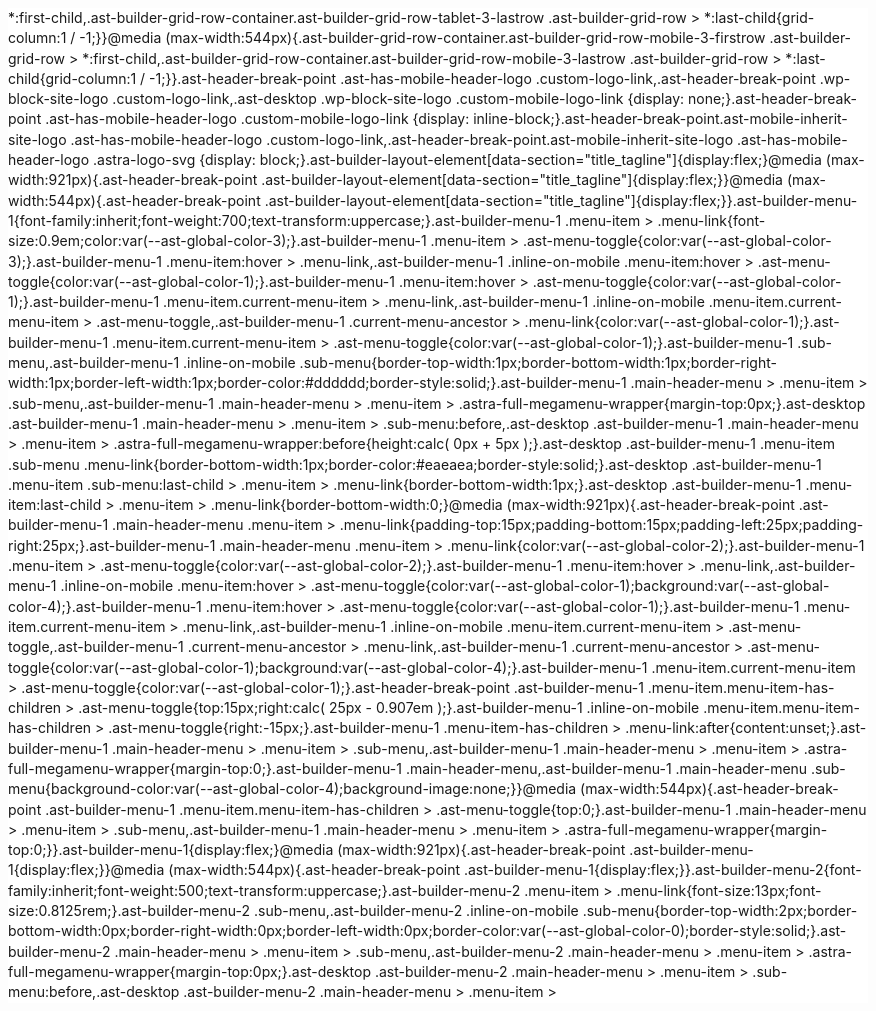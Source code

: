 *:first-child,.ast-builder-grid-row-container.ast-builder-grid-row-tablet-3-lastrow .ast-builder-grid-row > *:last-child{grid-column:1 / -1;}}@media (max-width:544px){.ast-builder-grid-row-container.ast-builder-grid-row-mobile-3-firstrow .ast-builder-grid-row > *:first-child,.ast-builder-grid-row-container.ast-builder-grid-row-mobile-3-lastrow .ast-builder-grid-row > *:last-child{grid-column:1 / -1;}}.ast-header-break-point .ast-has-mobile-header-logo .custom-logo-link,.ast-header-break-point .wp-block-site-logo .custom-logo-link,.ast-desktop .wp-block-site-logo .custom-mobile-logo-link {display: none;}.ast-header-break-point .ast-has-mobile-header-logo .custom-mobile-logo-link {display: inline-block;}.ast-header-break-point.ast-mobile-inherit-site-logo .ast-has-mobile-header-logo .custom-logo-link,.ast-header-break-point.ast-mobile-inherit-site-logo .ast-has-mobile-header-logo .astra-logo-svg {display: block;}.ast-builder-layout-element[data-section="title_tagline"]{display:flex;}@media (max-width:921px){.ast-header-break-point .ast-builder-layout-element[data-section="title_tagline"]{display:flex;}}@media (max-width:544px){.ast-header-break-point .ast-builder-layout-element[data-section="title_tagline"]{display:flex;}}.ast-builder-menu-1{font-family:inherit;font-weight:700;text-transform:uppercase;}.ast-builder-menu-1 .menu-item > .menu-link{font-size:0.9em;color:var(--ast-global-color-3);}.ast-builder-menu-1 .menu-item > .ast-menu-toggle{color:var(--ast-global-color-3);}.ast-builder-menu-1 .menu-item:hover > .menu-link,.ast-builder-menu-1 .inline-on-mobile .menu-item:hover > .ast-menu-toggle{color:var(--ast-global-color-1);}.ast-builder-menu-1 .menu-item:hover > .ast-menu-toggle{color:var(--ast-global-color-1);}.ast-builder-menu-1 .menu-item.current-menu-item > .menu-link,.ast-builder-menu-1 .inline-on-mobile .menu-item.current-menu-item > .ast-menu-toggle,.ast-builder-menu-1 .current-menu-ancestor > .menu-link{color:var(--ast-global-color-1);}.ast-builder-menu-1 .menu-item.current-menu-item > .ast-menu-toggle{color:var(--ast-global-color-1);}.ast-builder-menu-1 .sub-menu,.ast-builder-menu-1 .inline-on-mobile .sub-menu{border-top-width:1px;border-bottom-width:1px;border-right-width:1px;border-left-width:1px;border-color:#dddddd;border-style:solid;}.ast-builder-menu-1 .main-header-menu > .menu-item > .sub-menu,.ast-builder-menu-1 .main-header-menu > .menu-item > .astra-full-megamenu-wrapper{margin-top:0px;}.ast-desktop .ast-builder-menu-1 .main-header-menu > .menu-item > .sub-menu:before,.ast-desktop .ast-builder-menu-1 .main-header-menu > .menu-item > .astra-full-megamenu-wrapper:before{height:calc( 0px + 5px );}.ast-desktop .ast-builder-menu-1 .menu-item .sub-menu .menu-link{border-bottom-width:1px;border-color:#eaeaea;border-style:solid;}.ast-desktop .ast-builder-menu-1 .menu-item .sub-menu:last-child > .menu-item > .menu-link{border-bottom-width:1px;}.ast-desktop .ast-builder-menu-1 .menu-item:last-child > .menu-item > .menu-link{border-bottom-width:0;}@media (max-width:921px){.ast-header-break-point .ast-builder-menu-1 .main-header-menu .menu-item > .menu-link{padding-top:15px;padding-bottom:15px;padding-left:25px;padding-right:25px;}.ast-builder-menu-1 .main-header-menu .menu-item > .menu-link{color:var(--ast-global-color-2);}.ast-builder-menu-1 .menu-item > .ast-menu-toggle{color:var(--ast-global-color-2);}.ast-builder-menu-1 .menu-item:hover > .menu-link,.ast-builder-menu-1 .inline-on-mobile .menu-item:hover > .ast-menu-toggle{color:var(--ast-global-color-1);background:var(--ast-global-color-4);}.ast-builder-menu-1 .menu-item:hover > .ast-menu-toggle{color:var(--ast-global-color-1);}.ast-builder-menu-1 .menu-item.current-menu-item > .menu-link,.ast-builder-menu-1 .inline-on-mobile .menu-item.current-menu-item > .ast-menu-toggle,.ast-builder-menu-1 .current-menu-ancestor > .menu-link,.ast-builder-menu-1 .current-menu-ancestor > .ast-menu-toggle{color:var(--ast-global-color-1);background:var(--ast-global-color-4);}.ast-builder-menu-1 .menu-item.current-menu-item > .ast-menu-toggle{color:var(--ast-global-color-1);}.ast-header-break-point .ast-builder-menu-1 .menu-item.menu-item-has-children > .ast-menu-toggle{top:15px;right:calc( 25px - 0.907em );}.ast-builder-menu-1 .inline-on-mobile .menu-item.menu-item-has-children > .ast-menu-toggle{right:-15px;}.ast-builder-menu-1 .menu-item-has-children > .menu-link:after{content:unset;}.ast-builder-menu-1 .main-header-menu > .menu-item > .sub-menu,.ast-builder-menu-1 .main-header-menu > .menu-item > .astra-full-megamenu-wrapper{margin-top:0;}.ast-builder-menu-1 .main-header-menu,.ast-builder-menu-1 .main-header-menu .sub-menu{background-color:var(--ast-global-color-4);background-image:none;}}@media (max-width:544px){.ast-header-break-point .ast-builder-menu-1 .menu-item.menu-item-has-children > .ast-menu-toggle{top:0;}.ast-builder-menu-1 .main-header-menu > .menu-item > .sub-menu,.ast-builder-menu-1 .main-header-menu > .menu-item > .astra-full-megamenu-wrapper{margin-top:0;}}.ast-builder-menu-1{display:flex;}@media (max-width:921px){.ast-header-break-point .ast-builder-menu-1{display:flex;}}@media (max-width:544px){.ast-header-break-point .ast-builder-menu-1{display:flex;}}.ast-builder-menu-2{font-family:inherit;font-weight:500;text-transform:uppercase;}.ast-builder-menu-2 .menu-item > .menu-link{font-size:13px;font-size:0.8125rem;}.ast-builder-menu-2 .sub-menu,.ast-builder-menu-2 .inline-on-mobile .sub-menu{border-top-width:2px;border-bottom-width:0px;border-right-width:0px;border-left-width:0px;border-color:var(--ast-global-color-0);border-style:solid;}.ast-builder-menu-2 .main-header-menu > .menu-item > .sub-menu,.ast-builder-menu-2 .main-header-menu > .menu-item > .astra-full-megamenu-wrapper{margin-top:0px;}.ast-desktop .ast-builder-menu-2 .main-header-menu > .menu-item > .sub-menu:before,.ast-desktop .ast-builder-menu-2 .main-header-menu > .menu-item >